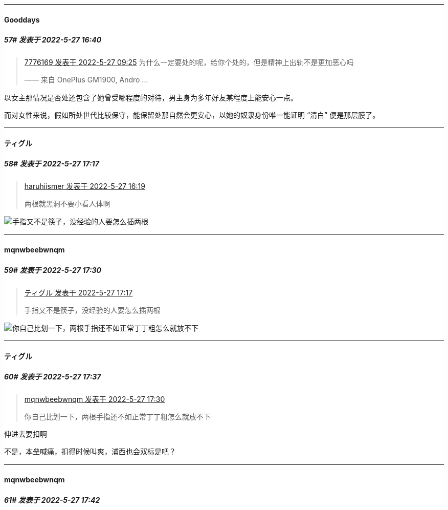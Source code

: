 *****

####  Gooddays  
##### 57#       发表于 2022-5-27 16:40

<blockquote><a href="httphttps://bbs.saraba1st.com/2b/forum.php?mod=redirect&amp;goto=findpost&amp;pid=56009920&amp;ptid=2071583" target="_blank">7776169 发表于 2022-5-27 09:25</a>
为什么一定要处的呢，给你个处的，但是精神上出轨不是更加恶心吗

—— 来自 OnePlus GM1900, Andro ...</blockquote>
以女主那情况是否处还包含了她曾受哪程度的对待，男主身为多年好友某程度上能安心一点。

而对女性来说，假如所处世代比较保守，能保留处那自然会更安心，以她的奴隶身份唯一能证明 “清白” 便是那层膜了。

*****

####  ティグル  
##### 58#       发表于 2022-5-27 17:17

<blockquote><a href="httphttps://bbs.saraba1st.com/2b/forum.php?mod=redirect&amp;goto=findpost&amp;pid=56015841&amp;ptid=2071583" target="_blank">haruhiismer 发表于 2022-5-27 16:19</a>

两根就黑洞不要小看人体啊</blockquote>
<img src="https://static.saraba1st.com/image/smiley/face2017/001.png" referrerpolicy="no-referrer">手指又不是筷子，没经验的人要怎么插两根

*****

####  mqnwbeebwnqm  
##### 59#       发表于 2022-5-27 17:30

<blockquote><a href="httphttps://bbs.saraba1st.com/2b/forum.php?mod=redirect&amp;goto=findpost&amp;pid=56016635&amp;ptid=2071583" target="_blank">ティグル 发表于 2022-5-27 17:17</a>

手指又不是筷子，没经验的人要怎么插两根</blockquote>
<img src="https://static.saraba1st.com/image/smiley/face2017/067.png" referrerpolicy="no-referrer">你自己比划一下，两根手指还不如正常丁丁粗怎么就放不下

*****

####  ティグル  
##### 60#       发表于 2022-5-27 17:37

<blockquote><a href="httphttps://bbs.saraba1st.com/2b/forum.php?mod=redirect&amp;goto=findpost&amp;pid=56016784&amp;ptid=2071583" target="_blank">mqnwbeebwnqm 发表于 2022-5-27 17:30</a>

你自己比划一下，两根手指还不如正常丁丁粗怎么就放不下</blockquote>
伸进去要扣啊

不是，本垒喊痛，扣得时候叫爽，浦西也会双标是吧？



*****

####  mqnwbeebwnqm  
##### 61#       发表于 2022-5-27 17:42
